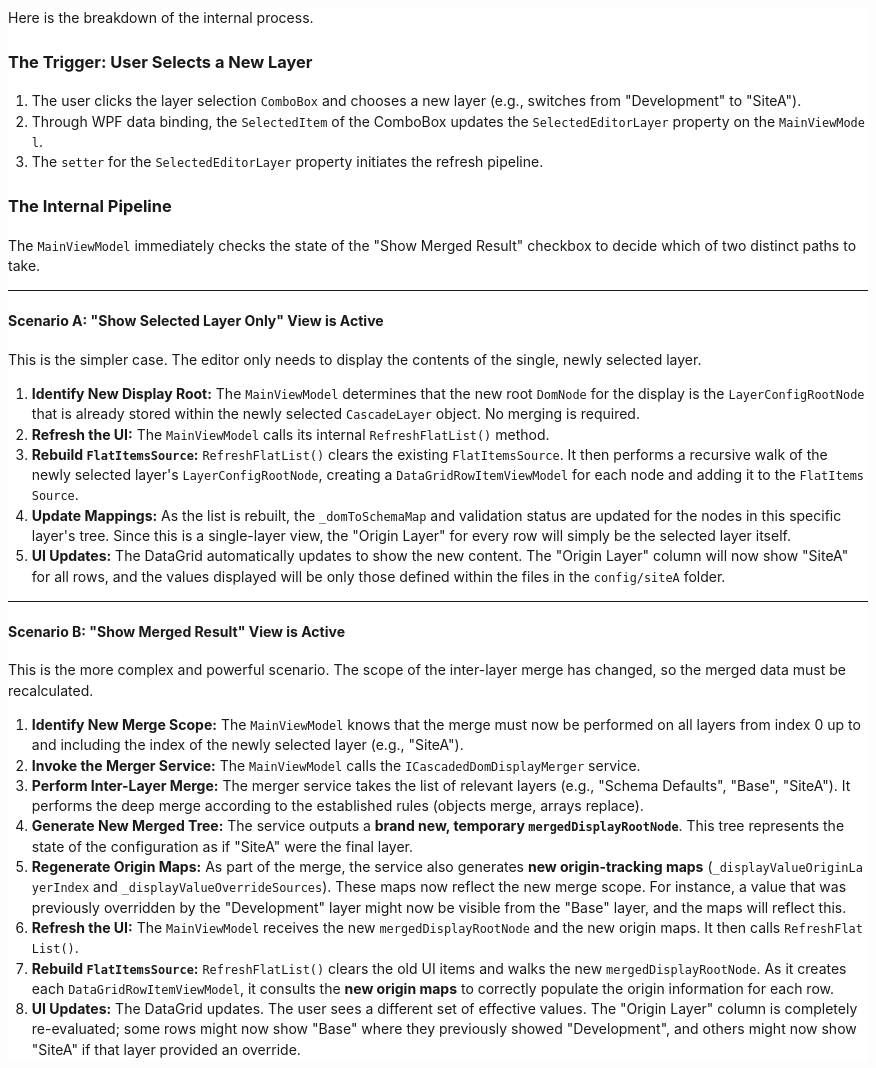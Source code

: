 Here is the breakdown of the internal process.

### **The Trigger: User Selects a New Layer**

1. The user clicks the layer selection `ComboBox` and chooses a new layer (e.g., switches from "Development" to "SiteA").  
2. Through WPF data binding, the `SelectedItem` of the ComboBox updates the `SelectedEditorLayer` property on the `MainViewModel`.  
3. The `setter` for the `SelectedEditorLayer` property initiates the refresh pipeline.

### **The Internal Pipeline**

The `MainViewModel` immediately checks the state of the "Show Merged Result" checkbox to decide which of two distinct paths to take.

---

#### **Scenario A: "Show Selected Layer Only" View is Active**

This is the simpler case. The editor only needs to display the contents of the single, newly selected layer.

1. **Identify New Display Root:** The `MainViewModel` determines that the new root `DomNode` for the display is the `LayerConfigRootNode` that is already stored within the newly selected `CascadeLayer` object. No merging is required.  
2. **Refresh the UI:** The `MainViewModel` calls its internal `RefreshFlatList()` method.  
3. **Rebuild `FlatItemsSource`:** `RefreshFlatList()` clears the existing `FlatItemsSource`. It then performs a recursive walk of the newly selected layer's `LayerConfigRootNode`, creating a `DataGridRowItemViewModel` for each node and adding it to the `FlatItemsSource`.  
4. **Update Mappings:** As the list is rebuilt, the `_domToSchemaMap` and validation status are updated for the nodes in this specific layer's tree. Since this is a single-layer view, the "Origin Layer" for every row will simply be the selected layer itself.  
5. **UI Updates:** The DataGrid automatically updates to show the new content. The "Origin Layer" column will now show "SiteA" for all rows, and the values displayed will be only those defined within the files in the `config/siteA` folder.

---

#### **Scenario B: "Show Merged Result" View is Active**

This is the more complex and powerful scenario. The scope of the inter-layer merge has changed, so the merged data must be recalculated.

1. **Identify New Merge Scope:** The `MainViewModel` knows that the merge must now be performed on all layers from index 0 up to and including the index of the newly selected layer (e.g., "SiteA").  
2. **Invoke the Merger Service:** The `MainViewModel` calls the `ICascadedDomDisplayMerger` service.  
3. **Perform Inter-Layer Merge:** The merger service takes the list of relevant layers (e.g., "Schema Defaults", "Base", "SiteA"). It performs the deep merge according to the established rules (objects merge, arrays replace).  
4. **Generate New Merged Tree:** The service outputs a **brand new, temporary `mergedDisplayRootNode`**. This tree represents the state of the configuration as if "SiteA" were the final layer.  
5. **Regenerate Origin Maps:** As part of the merge, the service also generates **new origin-tracking maps** (`_displayValueOriginLayerIndex` and `_displayValueOverrideSources`). These maps now reflect the new merge scope. For instance, a value that was previously overridden by the "Development" layer might now be visible from the "Base" layer, and the maps will reflect this.  
6. **Refresh the UI:** The `MainViewModel` receives the new `mergedDisplayRootNode` and the new origin maps. It then calls `RefreshFlatList()`.  
7. **Rebuild `FlatItemsSource`:** `RefreshFlatList()` clears the old UI items and walks the new `mergedDisplayRootNode`. As it creates each `DataGridRowItemViewModel`, it consults the **new origin maps** to correctly populate the origin information for each row.  
8. **UI Updates:** The DataGrid updates. The user sees a different set of effective values. The "Origin Layer" column is completely re-evaluated; some rows might now show "Base" where they previously showed "Development", and others might now show "SiteA" if that layer provided an override.
